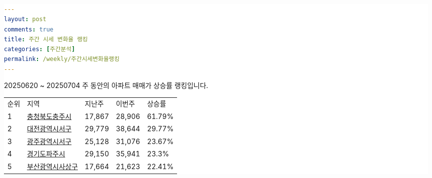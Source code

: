 ```yaml
---
layout: post
comments: true
title: 주간 시세 변화율 랭킹
categories: [주간분석]
permalink: /weekly/주간시세변화율랭킹
---
```


20250620 ~ 20250704 주 동안의 아파트 매매가 상승률 랭킹입니다.

<table class="sortable">
  <tr>
    <td>순위</td>
    <td>지역</td>
    <td>지난주</td>
    <td>이번주</td>
    <td>상승률</td>
  </tr>

  <tr class="item">
    <td>1</td>
    <td><a href="/apt/충청북도충주시">충청북도충주시</a></td>
    <td>17,867</td>
    <td>28,906</td>
    <td>61.79%</td>
  </tr>

  <tr class="item">
    <td>2</td>
    <td><a href="/apt/대전광역시서구">대전광역시서구</a></td>
    <td>29,779</td>
    <td>38,644</td>
    <td>29.77%</td>
  </tr>

  <tr class="item">
    <td>3</td>
    <td><a href="/apt/광주광역시서구">광주광역시서구</a></td>
    <td>25,128</td>
    <td>31,076</td>
    <td>23.67%</td>
  </tr>

  <tr class="item">
    <td>4</td>
    <td><a href="/apt/경기도파주시">경기도파주시</a></td>
    <td>29,150</td>
    <td>35,941</td>
    <td>23.3%</td>
  </tr>

  <tr class="item">
    <td>5</td>
    <td><a href="/apt/부산광역시사상구">부산광역시사상구</a></td>
    <td>17,664</td>
    <td>21,623</td>
    <td>22.41%</td>
  </tr>
